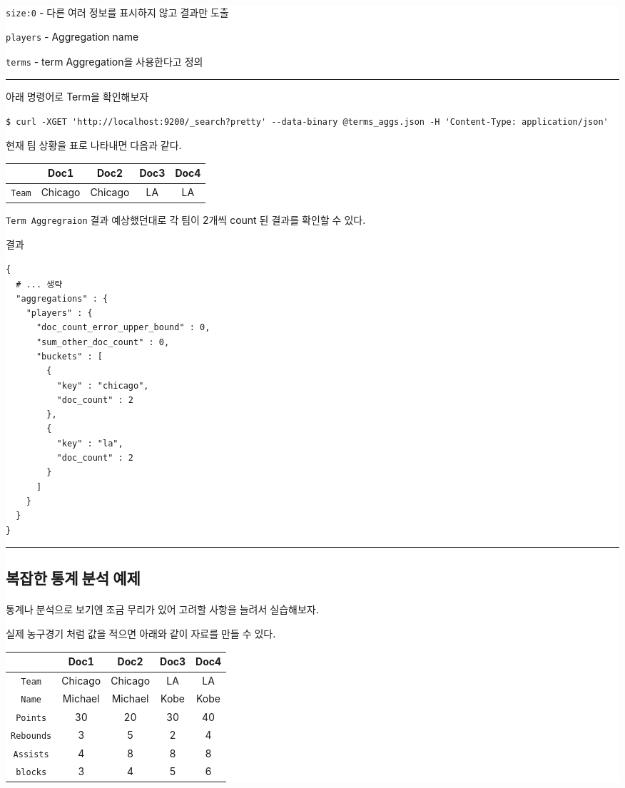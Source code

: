 `size:0` - 다른 여러 정보를 표시하지 않고 결과만 도출

`players` - Aggregation name

`terms` - term Aggregation을 사용한다고 정의 

---

아래 명령어로 Term을 확인해보자

```shell script
$ curl -XGET 'http://localhost:9200/_search?pretty' --data-binary @terms_aggs.json -H 'Content-Type: application/json'
```

현재 팀 상황을 표로 나타내면 다음과 같다.

|  | Doc1 | Doc2 | Doc3 | Doc4 |
|:---:|:---:|:---:|:---:|:---:|
| `Team` | Chicago | Chicago | LA | LA |

`Term Aggregraion` 결과 예상했던대로 각 팀이 2개씩 count 된 결과를 확인할 수 있다.

결과

```shell script
{
  # ... 생략
  "aggregations" : {
    "players" : {
      "doc_count_error_upper_bound" : 0,
      "sum_other_doc_count" : 0,
      "buckets" : [
        {
          "key" : "chicago",
          "doc_count" : 2
        },
        {
          "key" : "la",
          "doc_count" : 2
        }
      ]
    }
  }
}
```

---

## 복잡한 통계 분석 예제

통계나 분석으로 보기엔 조금 무리가 있어 고려할 사항을 늘려서 실습해보자.

실제 농구경기 처럼 값을 적으면 아래와 같이 자료를 만들 수 있다.

|  | Doc1 | Doc2 | Doc3 | Doc4 |
|:---:|:---:|:---:|:---:|:---:|
| `Team` | Chicago | Chicago | LA | LA |
| `Name` | Michael | Michael | Kobe | Kobe |
| `Points` | 30 | 20 | 30 | 40 |
| `Rebounds` | 3 | 5 | 2 | 4 |
| `Assists` | 4 | 8 | 8 | 8 |
| `blocks` | 3 | 4 | 5 | 6 |
